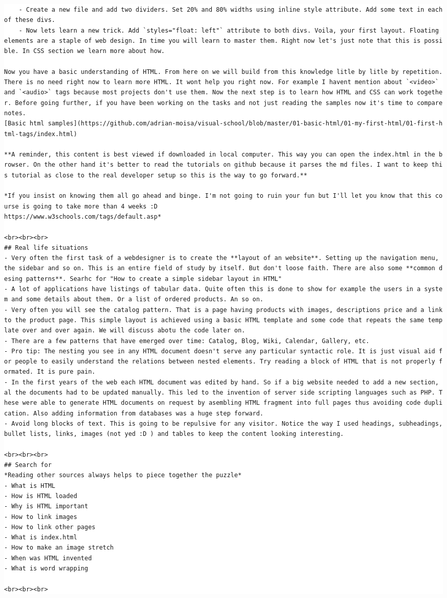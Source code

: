 ~~~~~~~~~~~~~~~~~~~~~~~ | ~~~~~~~~~~~~~~~~~~~~~~~
    - Create a new file and add two dividers. Set 20% and 80% widths using inline style attribute. Add some text in each of these divs.
    - Now lets learn a new trick. Add `styles="float: left"` attribute to both divs. Voila, your first layout. Floating elements are a staple of web design. In time you will learn to master them. Right now let's just note that this is possible. In CSS section we learn more about how. 

Now you have a basic understanding of HTML. From here on we will build from this knowledge litle by litle by repetition. There is no need right now to learn more HTML. It wont help you right now. For example I havent mention about `<video>` and `<audio>` tags because most projects don't use them. Now the next step is to learn how HTML and CSS can work together. Before going further, if you have been working on the tasks and not just reading the samples now it's time to compare notes.
[Basic html samples](https://github.com/adrian-moisa/visual-school/blob/master/01-basic-html/01-my-first-html/01-first-html-tags/index.html)

**A reminder, this content is best viewed if downloaded in local computer. This way you can open the index.html in the browser. On the other hand it's better to read the tutorials on github because it parses the md files. I want to keep this tutorial as close to the real developer setup so this is the way to go forward.**

*If you insist on knowing them all go ahead and binge. I'm not going to ruin your fun but I'll let you know that this course is going to take more than 4 weeks :D
https://www.w3schools.com/tags/default.asp*

<br><br><br>
## Real life situations
- Very often the first task of a webdesigner is to create the **layout of an website**. Setting up the navigation menu, the sidebar and so on. This is an entire field of study by itself. But don't loose faith. There are also some **common desing patterns**. Searhc for "How to create a simple sidebar layout in HTML"
- A lot of applications have listings of tabular data. Quite often this is done to show for example the users in a system and some details about them. Or a list of ordered products. An so on.
- Very often you will see the catalog pattern. That is a page having products with images, descriptions price and a link to the product page. This simple layout is achieved using a basic HTML template and some code that repeats the same template over and over again. We will discuss abotu the code later on.
- There are a few patterns that have emerged over time: Catalog, Blog, Wiki, Calendar, Gallery, etc.
- Pro tip: The nesting you see in any HTML document doesn't serve any particular syntactic role. It is just visual aid for people to easily understand the relations between nested elements. Try reading a block of HTML that is not properly formated. It is pure pain.
- In the first years of the web each HTML document was edited by hand. So if a big website needed to add a new section, al the documents had to be updated manually. This led to the invention of server side scripting languages such as PHP. These were able to generate HTML documents on request by asembling HTML fragment into full pages thus avoiding code duplication. Also adding information from databases was a huge step forward.
- Avoid long blocks of text. This is going to be repulsive for any visitor. Notice the way I used headings, subheadings, bullet lists, links, images (not yed :D ) and tables to keep the content looking interesting.

<br><br><br>
## Search for
*Reading other sources always helps to piece together the puzzle*
- What is HTML
- How is HTML loaded
- Why is HTML important
- How to link images
- How to link other pages
- What is index.html
- How to make an image stretch
- When was HTML invented
- What is word wrapping

<br><br><br>
~~~~~~~~~~~~~~~~~~~~~~~